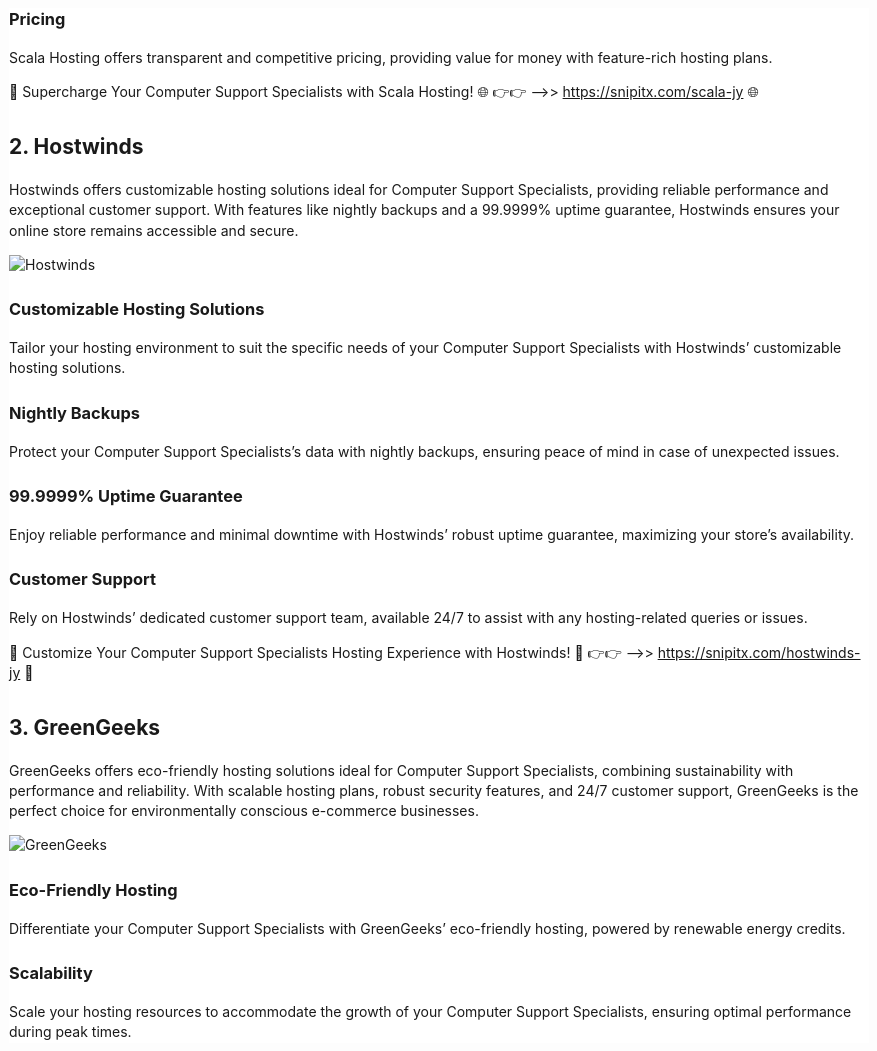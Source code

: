 ### Pricing
Scala Hosting offers transparent and competitive pricing, providing value for money with feature-rich hosting plans.

🚀 Supercharge Your Computer Support Specialists with Scala Hosting! 🌐
👉👉 -->> https://snipitx.com/scala-jy 🌐

## 2. Hostwinds

Hostwinds offers customizable hosting solutions ideal for Computer Support Specialists, providing reliable performance and exceptional customer support. With features like nightly backups and a 99.9999% uptime guarantee, Hostwinds ensures your online store remains accessible and secure.

![Hostwinds](https://i.imgur.com/53aSNXx.jpeg "Hostwinds Hosting")

### Customizable Hosting Solutions
Tailor your hosting environment to suit the specific needs of your Computer Support Specialists with Hostwinds’ customizable hosting solutions.

### Nightly Backups
Protect your Computer Support Specialists’s data with nightly backups, ensuring peace of mind in case of unexpected issues.

### 99.9999% Uptime Guarantee
Enjoy reliable performance and minimal downtime with Hostwinds’ robust uptime guarantee, maximizing your store’s availability.

### Customer Support
Rely on Hostwinds’ dedicated customer support team, available 24/7 to assist with any hosting-related queries or issues.

🌟 Customize Your Computer Support Specialists Hosting Experience with Hostwinds! 🚀
👉👉 -->> https://snipitx.com/hostwinds-jy 🚀


## 3. GreenGeeks

GreenGeeks offers eco-friendly hosting solutions ideal for Computer Support Specialists, combining sustainability with performance and reliability. With scalable hosting plans, robust security features, and 24/7 customer support, GreenGeeks is the perfect choice for environmentally conscious e-commerce businesses.

![GreenGeeks](https://i.imgur.com/eEwuntu.jpg "GreenGeeks Hosting")

### Eco-Friendly Hosting
Differentiate your Computer Support Specialists with GreenGeeks’ eco-friendly hosting, powered by renewable energy credits.

### Scalability
Scale your hosting resources to accommodate the growth of your Computer Support Specialists, ensuring optimal performance during peak times.
